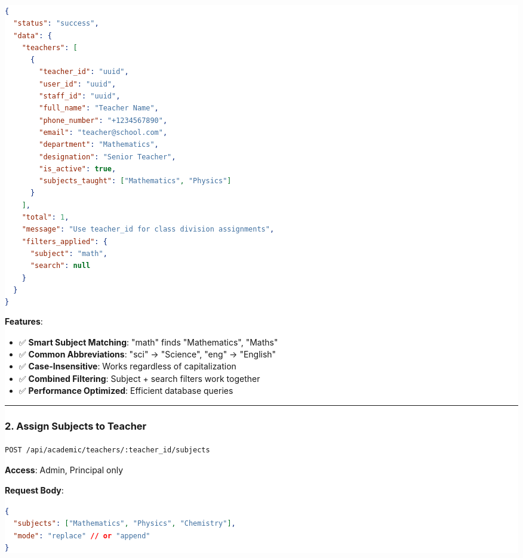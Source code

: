 ```json
{
  "status": "success",
  "data": {
    "teachers": [
      {
        "teacher_id": "uuid",
        "user_id": "uuid",
        "staff_id": "uuid",
        "full_name": "Teacher Name",
        "phone_number": "+1234567890",
        "email": "teacher@school.com",
        "department": "Mathematics",
        "designation": "Senior Teacher",
        "is_active": true,
        "subjects_taught": ["Mathematics", "Physics"]
      }
    ],
    "total": 1,
    "message": "Use teacher_id for class division assignments",
    "filters_applied": {
      "subject": "math",
      "search": null
    }
  }
}
```

**Features**:

- ✅ **Smart Subject Matching**: "math" finds "Mathematics", "Maths"
- ✅ **Common Abbreviations**: "sci" → "Science", "eng" → "English"
- ✅ **Case-Insensitive**: Works regardless of capitalization
- ✅ **Combined Filtering**: Subject + search filters work together
- ✅ **Performance Optimized**: Efficient database queries

---

### **2. Assign Subjects to Teacher**

```http
POST /api/academic/teachers/:teacher_id/subjects
```

**Access**: Admin, Principal only

**Request Body**:

```json
{
  "subjects": ["Mathematics", "Physics", "Chemistry"],
  "mode": "replace" // or "append"
}
```
